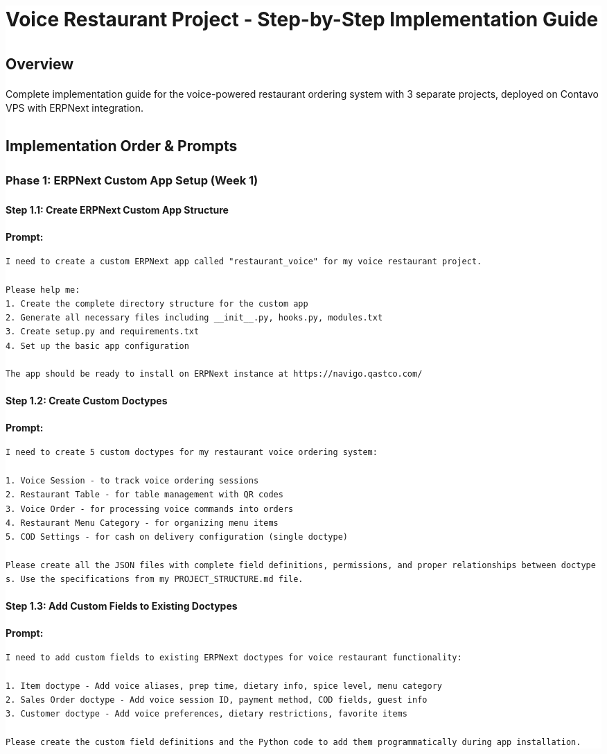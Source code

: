 # Voice Restaurant Project - Step-by-Step Implementation Guide

## Overview
Complete implementation guide for the voice-powered restaurant ordering system with 3 separate projects, deployed on Contavo VPS with ERPNext integration.

## Implementation Order & Prompts

### Phase 1: ERPNext Custom App Setup (Week 1)

#### Step 1.1: Create ERPNext Custom App Structure
**Prompt:**
```
I need to create a custom ERPNext app called "restaurant_voice" for my voice restaurant project.

Please help me:
1. Create the complete directory structure for the custom app
2. Generate all necessary files including __init__.py, hooks.py, modules.txt
3. Create setup.py and requirements.txt
4. Set up the basic app configuration

The app should be ready to install on ERPNext instance at https://navigo.qastco.com/
```

#### Step 1.2: Create Custom Doctypes
**Prompt:**
```
I need to create 5 custom doctypes for my restaurant voice ordering system:

1. Voice Session - to track voice ordering sessions
2. Restaurant Table - for table management with QR codes
3. Voice Order - for processing voice commands into orders
4. Restaurant Menu Category - for organizing menu items
5. COD Settings - for cash on delivery configuration (single doctype)

Please create all the JSON files with complete field definitions, permissions, and proper relationships between doctypes. Use the specifications from my PROJECT_STRUCTURE.md file.
```

#### Step 1.3: Add Custom Fields to Existing Doctypes
**Prompt:**
```
I need to add custom fields to existing ERPNext doctypes for voice restaurant functionality:

1. Item doctype - Add voice aliases, prep time, dietary info, spice level, menu category
2. Sales Order doctype - Add voice session ID, payment method, COD fields, guest info
3. Customer doctype - Add voice preferences, dietary restrictions, favorite items

Please create the custom field definitions and the Python code to add them programmatically during app installation.
```
